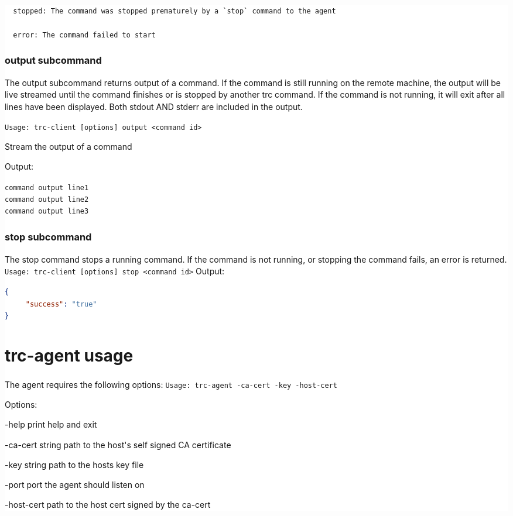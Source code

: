 ```
  stopped: The command was stopped prematurely by a `stop` command to the agent

  error: The command failed to start
```

### <a name="_vmj8dmfecyrn"></a>output subcommand
The output subcommand returns output of a command. If the command is still running on the remote machine, the output will be live streamed until the command finishes or is stopped by another trc command. If the command is not running, it will exit after all lines have been displayed. Both stdout AND stderr are included in the output.

`Usage: trc-client [options] output <command id>`

Stream the output of a command


Output:
```
command output line1
command output line2
command output line3
```
### <a name="_xwvk9ga52s"></a>stop subcommand
The stop command stops a running command. If the command is not running, or stopping the command fails, an error is returned.
`Usage: trc-client [options] stop <command id>`
Output:
```json
{
     "success": "true"
}
```

# <a name="_lzxdkro76353"></a>trc-agent usage

The agent requires the following options:
`Usage: trc-agent -ca-cert -key -host-cert`

Options:

  -help
     print help and exit 

  -ca-cert string
	path to the host's self signed CA certificate

  -key string
	path to the hosts key file

  -port
      port the agent should listen on

  -host-cert
	path to the host cert signed by the ca-cert
